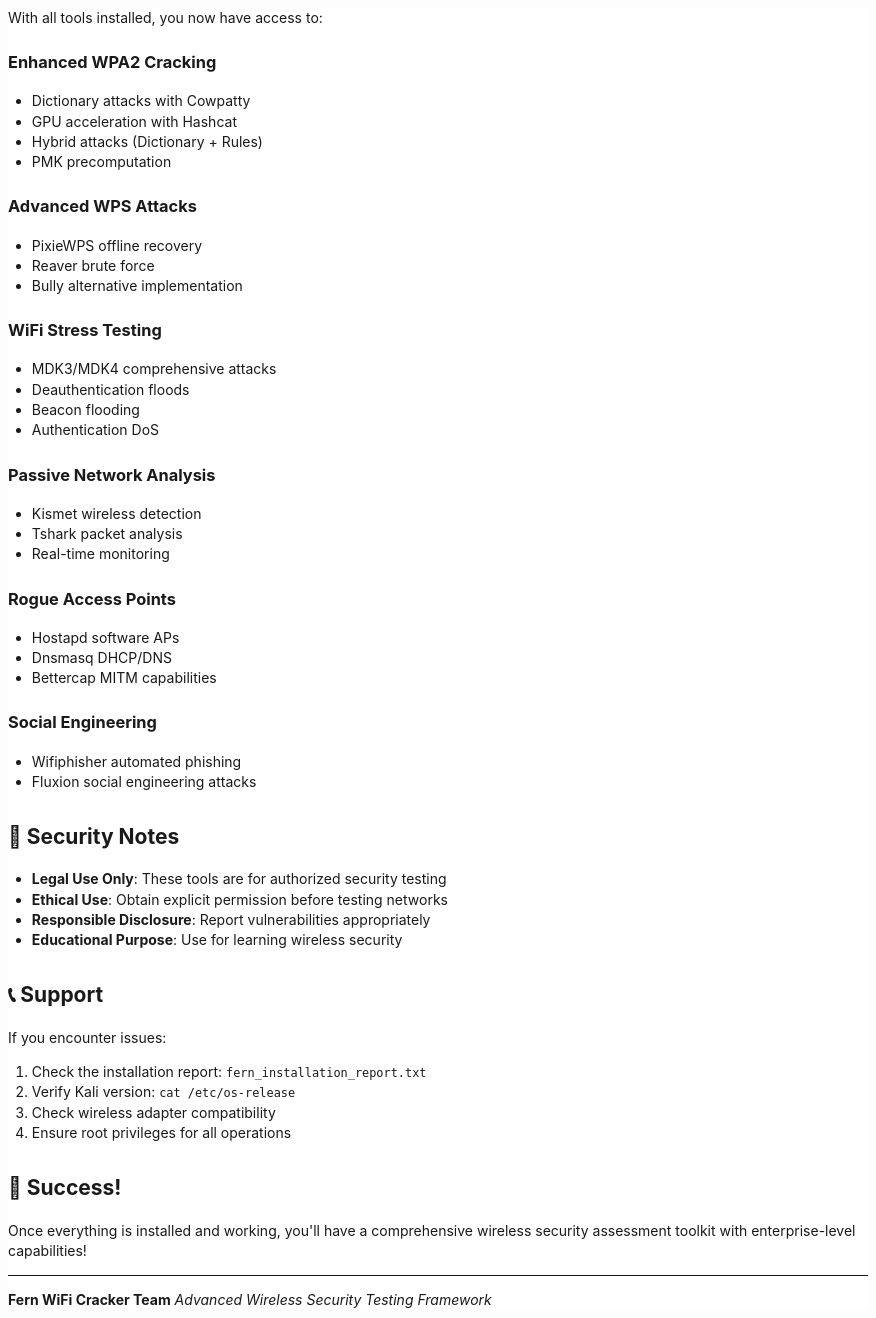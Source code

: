 With all tools installed, you now have access to:

### Enhanced WPA2 Cracking
- Dictionary attacks with Cowpatty
- GPU acceleration with Hashcat
- Hybrid attacks (Dictionary + Rules)
- PMK precomputation

### Advanced WPS Attacks
- PixieWPS offline recovery
- Reaver brute force
- Bully alternative implementation

### WiFi Stress Testing
- MDK3/MDK4 comprehensive attacks
- Deauthentication floods
- Beacon flooding
- Authentication DoS

### Passive Network Analysis
- Kismet wireless detection
- Tshark packet analysis
- Real-time monitoring

### Rogue Access Points
- Hostapd software APs
- Dnsmasq DHCP/DNS
- Bettercap MITM capabilities

### Social Engineering
- Wifiphisher automated phishing
- Fluxion social engineering attacks

## 🔐 Security Notes

- **Legal Use Only**: These tools are for authorized security testing
- **Ethical Use**: Obtain explicit permission before testing networks
- **Responsible Disclosure**: Report vulnerabilities appropriately
- **Educational Purpose**: Use for learning wireless security

## 📞 Support

If you encounter issues:

1. Check the installation report: `fern_installation_report.txt`
2. Verify Kali version: `cat /etc/os-release`
3. Check wireless adapter compatibility
4. Ensure root privileges for all operations

## 🎉 Success!

Once everything is installed and working, you'll have a comprehensive wireless security assessment toolkit with enterprise-level capabilities!

---

**Fern WiFi Cracker Team**
*Advanced Wireless Security Testing Framework*